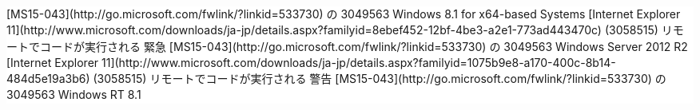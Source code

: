 </td>
<td style="border:1px solid black;">
[MS15-043](http://go.microsoft.com/fwlink/?linkid=533730) の 3049563

</td>
</tr>
<tr>
<td style="border:1px solid black;">
Windows 8.1 for x64-based Systems

</td>
<td style="border:1px solid black;">
[Internet Explorer 11](http://www.microsoft.com/downloads/ja-jp/details.aspx?familyid=8ebef452-12bf-4be3-a2e1-773ad443470c)  
(3058515)

</td>
<td style="border:1px solid black;">
リモートでコードが実行される

</td>
<td style="border:1px solid black;">
緊急

</td>
<td style="border:1px solid black;">
[MS15-043](http://go.microsoft.com/fwlink/?linkid=533730) の 3049563

</td>
</tr>
<tr>
<td style="border:1px solid black;">
Windows Server 2012 R2

</td>
<td style="border:1px solid black;">
[Internet Explorer 11](http://www.microsoft.com/downloads/ja-jp/details.aspx?familyid=1075b9e8-a170-400c-8b14-484d5e19a3b6)  
(3058515)

</td>
<td style="border:1px solid black;">
リモートでコードが実行される

</td>
<td style="border:1px solid black;">
警告

</td>
<td style="border:1px solid black;">
[MS15-043](http://go.microsoft.com/fwlink/?linkid=533730) の 3049563

</td>
</tr>
<tr>
<td style="border:1px solid black;">
Windows RT 8.1
